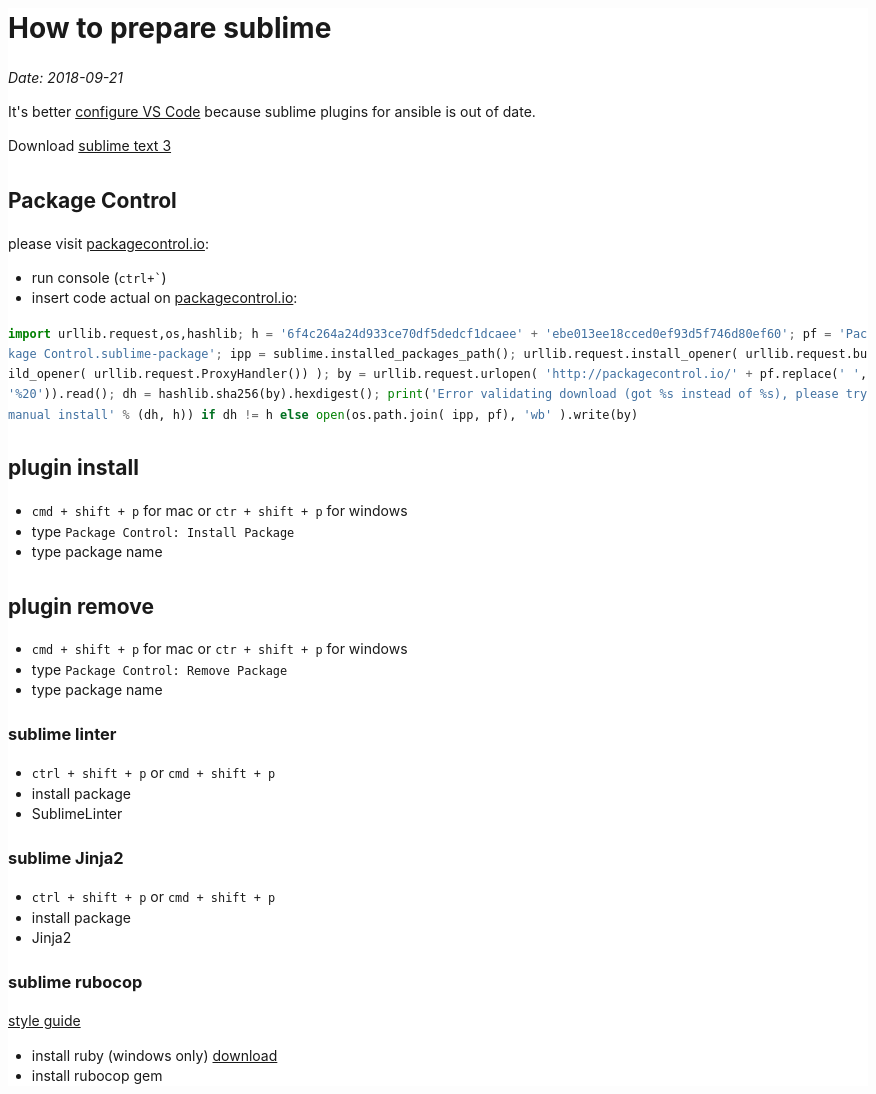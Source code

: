 # How to prepare sublime

*Date: 2018-09-21*

It's better [configure VS Code](vscode.md) because sublime plugins for ansible is out of date.

Download [sublime text 3](https://www.sublimetext.com/3)

## Package Control

please visit [packagecontrol.io](https://packagecontrol.io/installation):

* run console (<code>ctrl+`</code>)
* insert code actual on [packagecontrol.io](https://packagecontrol.io/installation):

```python
import urllib.request,os,hashlib; h = '6f4c264a24d933ce70df5dedcf1dcaee' + 'ebe013ee18cced0ef93d5f746d80ef60'; pf = 'Package Control.sublime-package'; ipp = sublime.installed_packages_path(); urllib.request.install_opener( urllib.request.build_opener( urllib.request.ProxyHandler()) ); by = urllib.request.urlopen( 'http://packagecontrol.io/' + pf.replace(' ', '%20')).read(); dh = hashlib.sha256(by).hexdigest(); print('Error validating download (got %s instead of %s), please try manual install' % (dh, h)) if dh != h else open(os.path.join( ipp, pf), 'wb' ).write(by)
```

## plugin install

* `cmd + shift + p` for mac or `ctr + shift + p` for windows
* type `Package Control: Install Package`
* type package name

## plugin remove

* `cmd + shift + p` for mac or `ctr + shift + p` for windows
* type `Package Control: Remove Package`
* type package name

### sublime linter

* `ctrl + shift + p` or `cmd + shift + p`
* install package
* SublimeLinter

### sublime Jinja2

* `ctrl + shift + p` or `cmd + shift + p`
* install package
* Jinja2

### sublime rubocop

 [style guide](https://github.com/bbatsov/ruby-style-guide)

* install ruby (windows only) [download](https://rubyinstaller.org/downloads/)
* install rubocop gem

